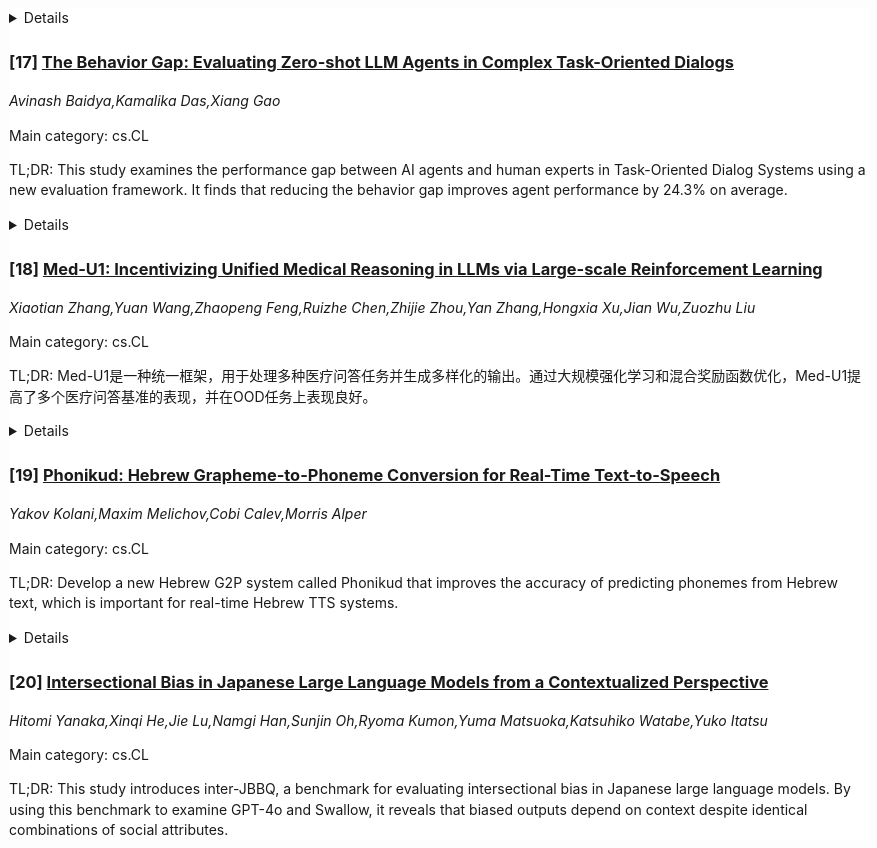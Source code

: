 
<details><summary>Details</summary></details>


### [17] [The Behavior Gap: Evaluating Zero-shot LLM Agents in Complex Task-Oriented Dialogs](https://arxiv.org/abs/2506.12266)
*Avinash Baidya,Kamalika Das,Xiang Gao*

Main category: cs.CL

TL;DR: This study examines the performance gap between AI agents and human experts in Task-Oriented Dialog Systems using a new evaluation framework. It finds that reducing the behavior gap improves agent performance by 24.3% on average.


<details><summary>Details</summary></details>


### [18] [Med-U1: Incentivizing Unified Medical Reasoning in LLMs via Large-scale Reinforcement Learning](https://arxiv.org/abs/2506.12307)
*Xiaotian Zhang,Yuan Wang,Zhaopeng Feng,Ruizhe Chen,Zhijie Zhou,Yan Zhang,Hongxia Xu,Jian Wu,Zuozhu Liu*

Main category: cs.CL

TL;DR: Med-U1是一种统一框架，用于处理多种医疗问答任务并生成多样化的输出。通过大规模强化学习和混合奖励函数优化，Med-U1提高了多个医疗问答基准的表现，并在OOD任务上表现良好。


<details><summary>Details</summary></details>


### [19] [Phonikud: Hebrew Grapheme-to-Phoneme Conversion for Real-Time Text-to-Speech](https://arxiv.org/abs/2506.12311)
*Yakov Kolani,Maxim Melichov,Cobi Calev,Morris Alper*

Main category: cs.CL

TL;DR: Develop a new Hebrew G2P system called Phonikud that improves the accuracy of predicting phonemes from Hebrew text, which is important for real-time Hebrew TTS systems.


<details><summary>Details</summary></details>


### [20] [Intersectional Bias in Japanese Large Language Models from a Contextualized Perspective](https://arxiv.org/abs/2506.12327)
*Hitomi Yanaka,Xinqi He,Jie Lu,Namgi Han,Sunjin Oh,Ryoma Kumon,Yuma Matsuoka,Katsuhiko Watabe,Yuko Itatsu*

Main category: cs.CL

TL;DR: This study introduces inter-JBBQ, a benchmark for evaluating intersectional bias in Japanese large language models. By using this benchmark to examine GPT-4o and Swallow, it reveals that biased outputs depend on context despite identical combinations of social attributes.
